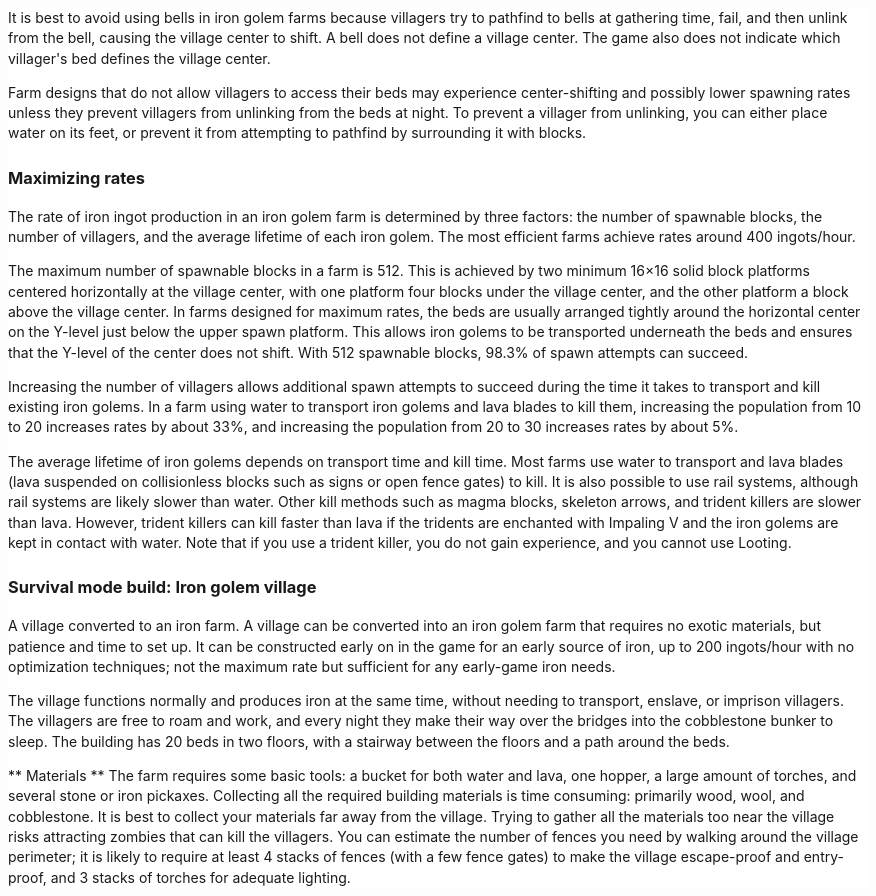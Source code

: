 It is best to avoid using bells in iron golem farms because villagers try to pathfind to bells at gathering time, fail, and then unlink from the bell, causing the village center to shift. A bell does not define a village center. The game also does not indicate which villager's bed defines the village center.

Farm designs that do not allow villagers to access their beds may experience center-shifting and possibly lower spawning rates unless they prevent villagers from unlinking from the beds at night. To prevent a villager from unlinking, you can either place water on its feet, or prevent it from attempting to pathfind by surrounding it with blocks.

### Maximizing rates
The rate of iron ingot production in an iron golem farm is determined by three factors: the number of spawnable blocks, the number of villagers, and the average lifetime of each iron golem. The most efficient farms achieve rates around 400 ingots/hour.

The maximum number of spawnable blocks in a farm is 512. This is achieved by two minimum 16×16 solid block platforms centered horizontally at the village center, with one platform four blocks under the village center, and the other platform a block above the village center. In farms designed for maximum rates, the beds are usually arranged tightly around the horizontal center on the Y-level just below the upper spawn platform. This allows iron golems to be transported underneath the beds and ensures that the Y-level of the center does not shift. With 512 spawnable blocks, 98.3% of spawn attempts can succeed.

Increasing the number of villagers allows additional spawn attempts to succeed during the time it takes to transport and kill existing iron golems. In a farm using water to transport iron golems and lava blades to kill them, increasing the population from 10 to 20 increases rates by about 33%, and increasing the population from 20 to 30 increases rates by about 5%.

The average lifetime of iron golems depends on transport time and kill time. Most farms use water to transport and lava blades (lava suspended on collisionless blocks such as signs or open fence gates) to kill. It is also possible to use rail systems, although rail systems are likely slower than water. Other kill methods such as magma blocks, skeleton arrows, and trident killers are slower than lava. However, trident killers can kill faster than lava if the tridents are enchanted with Impaling V and the iron golems are kept in contact with water. Note that if you use a trident killer, you do not gain experience, and you cannot use Looting.

### Survival mode build: Iron golem village
A village converted to an iron farm.
A village can be converted into an iron golem farm that requires no exotic materials, but patience and time to set up. It can be constructed early on in the game for an early source of iron, up to 200 ingots/hour with no optimization techniques; not the maximum rate but sufficient for any early-game iron needs.

The village functions normally and produces iron at the same time, without needing to transport, enslave, or imprison villagers. The villagers are free to roam and work, and every night they make their way over the bridges into the cobblestone bunker to sleep. The building has 20 beds in two floors, with a stairway between the floors and a path around the beds. 

** Materials **
The farm requires some basic tools: a bucket for both water and lava, one hopper, a large amount of torches, and several stone or iron pickaxes. Collecting all the required building materials is time consuming: primarily wood, wool, and cobblestone. It is best to collect your materials far away from the village. Trying to gather all the materials too near the village risks attracting zombies that can kill the villagers. You can estimate the number of fences you need by walking around the village perimeter; it is likely to require at least 4 stacks of fences (with a few fence gates) to make the village escape-proof and entry-proof, and 3 stacks of torches for adequate lighting. 
